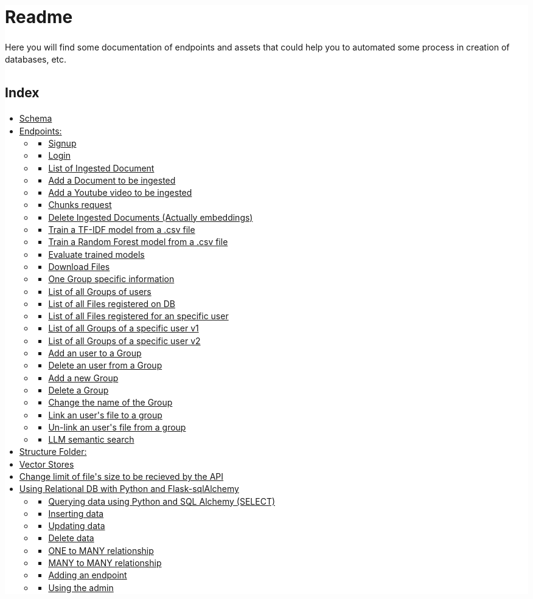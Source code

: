 # Readme

Here you will find some documentation of endpoints and assets that could help you to automated some process in creation of databases, etc.

## Index

- [Schema](#schema)
- [Endpoints: ](#endpoints-)
    - - [Signup](#signup)
    - - [Login](#login)
    - - [List of Ingested Document](#list-of-ingested-document-)
    - - [Add a Document to be ingested](#add-a-document-to-be-ingested-)
    - - [Add a Youtube video to be ingested](#add-a-youtube-video-to-be-ingested)
    - - [Chunks request](#chunks-request-)
    - - [Delete Ingested Documents (Actually embeddings)](#delete-ingested-documents-actually-embeddings-)
    - - [Train a TF-IDF model from a .csv file](#train-a-tf-idf-model-from-a-csv-file-)
    - - [Train a Random Forest model from a .csv file](#train-a-random-forest-model-from-a-csv-file-)
    - - [Evaluate trained models](#train-a-random-forest-model-from-a-csv-file-)
    - - [Download Files](#download-files)
    - - [One Group specific information](#one-group-specific-information)
    - - [List of all Groups of users](#list-of-all-groups-of-users)
    - - [List of all Files registered on DB](#list-of-all-files-registered-on-db)
    - - [List of all Files registered for an specific user](#list-of-all-files-registered-for-an-specific-user)
    - - [List of all Groups of a specific user v1](#list-of-all-groups-of-a-specific-user-v1)
    - - [List of all Groups of a specific user v2](#list-of-all-groups-of-a-specific-user-v2)
    - - [Add an user to a Group](#add-an-user-to-a-group)
    - - [Delete an user from a Group](#delete-an-user-from-a-group)
    - - [Add a new Group](#add-a-new-group)
    - - [Delete a Group](#delete-a-group)
    - - [Change the name of the Group](#change-the-name-of-the-group)
    - - [Link an user's file to a group](#link-an-users-file-to-a-group)
    - - [Un-link an user's file from a group](#un-link-an-users-file-from-a-group)
    - - [LLM semantic search](#llm-semantic-search)
- [Structure Folder: ](#structure-folder)
- [Vector Stores](#vector-stores)
- [Change limit of file's size to be recieved by the API](#change-limit-of-files-size-to-be-recieved-by-the-api)
- [Using Relational DB with Python and Flask-sqlAlchemy](#using-relational-db-with-python-and-flask-sqlalchemy)
    - - [Querying data using Python and SQL Alchemy (SELECT)](#querying-data-using-python-and-sql-alchemy-select)
    - - [Inserting data](#inserting-data)
    - - [Updating data](#updating-data)
    - - [Delete data](#delete-data)
    - - [ONE to MANY relationship](#one-to-many-relationship)
    - - [MANY to MANY relationship](#many-to-many-relationship)
    - - [Adding an endpoint](#adding-an-endpoint)
    - - [Using the admin](#using-the-admin)
